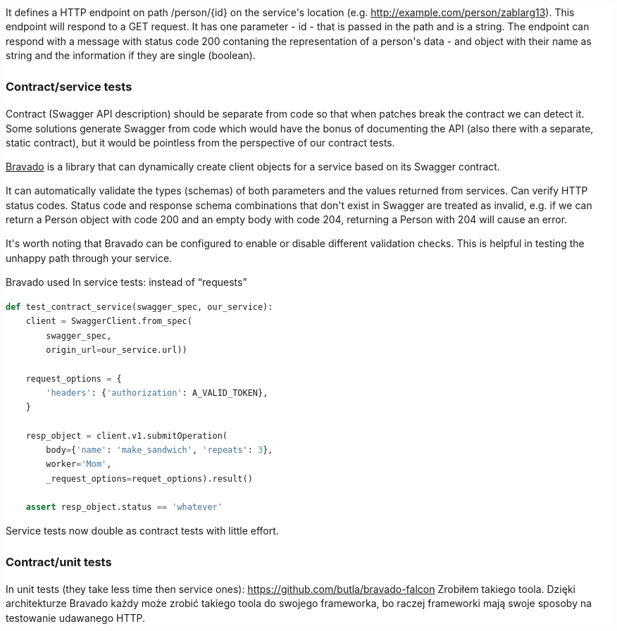 It defines a HTTP endpoint on path /person/{id} on the service's location (e.g. http://example.com/person/zablarg13).
This endpoint will respond to a GET request.
It has one parameter - id - that is passed in the path and is a string.
The endpoint can respond with a message with status code 200 contaning the representation of
a person's data - and object with their name as string and the information if they are single (boolean).

### Contract/service tests
Contract (Swagger API description) should be separate from code so that when patches break the
contract we can detect it.
Some solutions generate Swagger from code which would have the bonus of documenting the API
(also there with a separate, static contract), but it would be pointless from the perspective
of our contract tests.

[Bravado](https://github.com/Yelp/bravado) is a library that can dynamically create client
objects for a service based on its Swagger contract.

It can automatically validate the types (schemas) of both parameters and the values returned from
services.
Can verify HTTP status codes. Status code and response schema combinations that don't exist
in Swagger are treated as invalid, e.g. if we can return a Person object with code 200 and
an empty body with code 204, returning a Person with 204 will cause an error.

It's worth noting that Bravado can be configured to enable or disable different validation checks.
This is helpful in testing the unhappy path through your service.


Bravado used In service tests: instead of “requests”

```python
def test_contract_service(swagger_spec, our_service):
    client = SwaggerClient.from_spec(
        swagger_spec,
        origin_url=our_service.url))

    request_options = {
        'headers': {'authorization': A_VALID_TOKEN},
    }

    resp_object = client.v1.submitOperation(
        body={'name': 'make_sandwich', 'repeats': 3},
        worker='Mom',
        _request_options=requet_options).result()

    assert resp_object.status == 'whatever'
```

Service tests now double as contract tests with little effort.

### Contract/unit tests
In unit tests (they take less time then service ones): https://github.com/butla/bravado-falcon
Zrobiłem takiego toola.
Dzięki architekturze Bravado każdy może zrobić takiego toola do swojego frameworka,
bo raczej frameworki mają swoje sposoby na testowanie udawanego HTTP.

